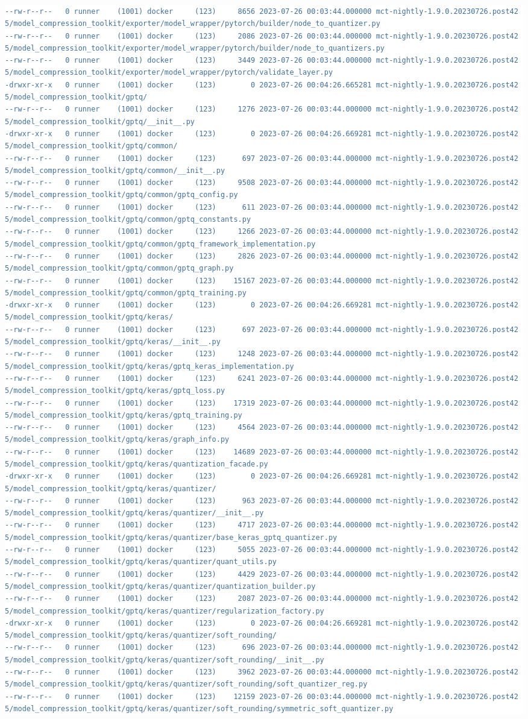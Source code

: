 ```diff
--rw-r--r--   0 runner    (1001) docker     (123)     8656 2023-07-26 00:03:44.000000 mct-nightly-1.9.0.20230726.post425/model_compression_toolkit/exporter/model_wrapper/pytorch/builder/node_to_quantizer.py
--rw-r--r--   0 runner    (1001) docker     (123)     2086 2023-07-26 00:03:44.000000 mct-nightly-1.9.0.20230726.post425/model_compression_toolkit/exporter/model_wrapper/pytorch/builder/node_to_quantizers.py
--rw-r--r--   0 runner    (1001) docker     (123)     3449 2023-07-26 00:03:44.000000 mct-nightly-1.9.0.20230726.post425/model_compression_toolkit/exporter/model_wrapper/pytorch/validate_layer.py
-drwxr-xr-x   0 runner    (1001) docker     (123)        0 2023-07-26 00:04:26.665281 mct-nightly-1.9.0.20230726.post425/model_compression_toolkit/gptq/
--rw-r--r--   0 runner    (1001) docker     (123)     1276 2023-07-26 00:03:44.000000 mct-nightly-1.9.0.20230726.post425/model_compression_toolkit/gptq/__init__.py
-drwxr-xr-x   0 runner    (1001) docker     (123)        0 2023-07-26 00:04:26.669281 mct-nightly-1.9.0.20230726.post425/model_compression_toolkit/gptq/common/
--rw-r--r--   0 runner    (1001) docker     (123)      697 2023-07-26 00:03:44.000000 mct-nightly-1.9.0.20230726.post425/model_compression_toolkit/gptq/common/__init__.py
--rw-r--r--   0 runner    (1001) docker     (123)     9508 2023-07-26 00:03:44.000000 mct-nightly-1.9.0.20230726.post425/model_compression_toolkit/gptq/common/gptq_config.py
--rw-r--r--   0 runner    (1001) docker     (123)      611 2023-07-26 00:03:44.000000 mct-nightly-1.9.0.20230726.post425/model_compression_toolkit/gptq/common/gptq_constants.py
--rw-r--r--   0 runner    (1001) docker     (123)     1266 2023-07-26 00:03:44.000000 mct-nightly-1.9.0.20230726.post425/model_compression_toolkit/gptq/common/gptq_framework_implementation.py
--rw-r--r--   0 runner    (1001) docker     (123)     2826 2023-07-26 00:03:44.000000 mct-nightly-1.9.0.20230726.post425/model_compression_toolkit/gptq/common/gptq_graph.py
--rw-r--r--   0 runner    (1001) docker     (123)    15167 2023-07-26 00:03:44.000000 mct-nightly-1.9.0.20230726.post425/model_compression_toolkit/gptq/common/gptq_training.py
-drwxr-xr-x   0 runner    (1001) docker     (123)        0 2023-07-26 00:04:26.669281 mct-nightly-1.9.0.20230726.post425/model_compression_toolkit/gptq/keras/
--rw-r--r--   0 runner    (1001) docker     (123)      697 2023-07-26 00:03:44.000000 mct-nightly-1.9.0.20230726.post425/model_compression_toolkit/gptq/keras/__init__.py
--rw-r--r--   0 runner    (1001) docker     (123)     1248 2023-07-26 00:03:44.000000 mct-nightly-1.9.0.20230726.post425/model_compression_toolkit/gptq/keras/gptq_keras_implementation.py
--rw-r--r--   0 runner    (1001) docker     (123)     6241 2023-07-26 00:03:44.000000 mct-nightly-1.9.0.20230726.post425/model_compression_toolkit/gptq/keras/gptq_loss.py
--rw-r--r--   0 runner    (1001) docker     (123)    17319 2023-07-26 00:03:44.000000 mct-nightly-1.9.0.20230726.post425/model_compression_toolkit/gptq/keras/gptq_training.py
--rw-r--r--   0 runner    (1001) docker     (123)     4564 2023-07-26 00:03:44.000000 mct-nightly-1.9.0.20230726.post425/model_compression_toolkit/gptq/keras/graph_info.py
--rw-r--r--   0 runner    (1001) docker     (123)    14689 2023-07-26 00:03:44.000000 mct-nightly-1.9.0.20230726.post425/model_compression_toolkit/gptq/keras/quantization_facade.py
-drwxr-xr-x   0 runner    (1001) docker     (123)        0 2023-07-26 00:04:26.669281 mct-nightly-1.9.0.20230726.post425/model_compression_toolkit/gptq/keras/quantizer/
--rw-r--r--   0 runner    (1001) docker     (123)      963 2023-07-26 00:03:44.000000 mct-nightly-1.9.0.20230726.post425/model_compression_toolkit/gptq/keras/quantizer/__init__.py
--rw-r--r--   0 runner    (1001) docker     (123)     4717 2023-07-26 00:03:44.000000 mct-nightly-1.9.0.20230726.post425/model_compression_toolkit/gptq/keras/quantizer/base_keras_gptq_quantizer.py
--rw-r--r--   0 runner    (1001) docker     (123)     5055 2023-07-26 00:03:44.000000 mct-nightly-1.9.0.20230726.post425/model_compression_toolkit/gptq/keras/quantizer/quant_utils.py
--rw-r--r--   0 runner    (1001) docker     (123)     4429 2023-07-26 00:03:44.000000 mct-nightly-1.9.0.20230726.post425/model_compression_toolkit/gptq/keras/quantizer/quantization_builder.py
--rw-r--r--   0 runner    (1001) docker     (123)     2087 2023-07-26 00:03:44.000000 mct-nightly-1.9.0.20230726.post425/model_compression_toolkit/gptq/keras/quantizer/regularization_factory.py
-drwxr-xr-x   0 runner    (1001) docker     (123)        0 2023-07-26 00:04:26.669281 mct-nightly-1.9.0.20230726.post425/model_compression_toolkit/gptq/keras/quantizer/soft_rounding/
--rw-r--r--   0 runner    (1001) docker     (123)      696 2023-07-26 00:03:44.000000 mct-nightly-1.9.0.20230726.post425/model_compression_toolkit/gptq/keras/quantizer/soft_rounding/__init__.py
--rw-r--r--   0 runner    (1001) docker     (123)     3962 2023-07-26 00:03:44.000000 mct-nightly-1.9.0.20230726.post425/model_compression_toolkit/gptq/keras/quantizer/soft_rounding/soft_quantizer_reg.py
--rw-r--r--   0 runner    (1001) docker     (123)    12159 2023-07-26 00:03:44.000000 mct-nightly-1.9.0.20230726.post425/model_compression_toolkit/gptq/keras/quantizer/soft_rounding/symmetric_soft_quantizer.py
```